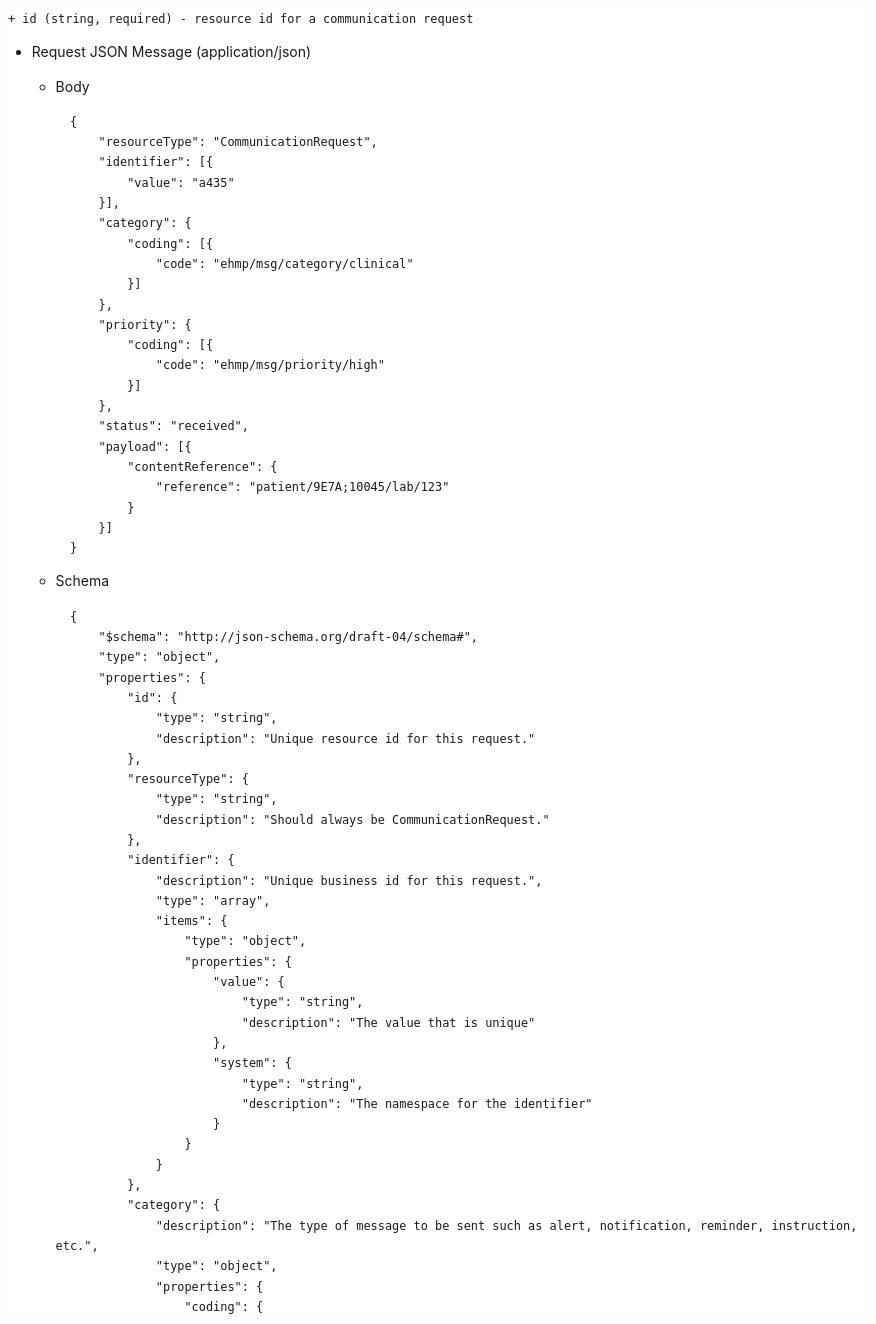     + id (string, required) - resource id for a communication request

+ Request JSON Message (application/json)

    + Body

            {
                "resourceType": "CommunicationRequest",
                "identifier": [{
                    "value": "a435"
                }],
                "category": {
                    "coding": [{
                        "code": "ehmp/msg/category/clinical"
                    }]
                },
                "priority": {
                    "coding": [{
                        "code": "ehmp/msg/priority/high"
                    }]
                },
                "status": "received",
                "payload": [{
                    "contentReference": {
                        "reference": "patient/9E7A;10045/lab/123"
                    }
                }]
            }

    + Schema

            {
                "$schema": "http://json-schema.org/draft-04/schema#",
                "type": "object",
                "properties": {
                    "id": {
                        "type": "string",
                        "description": "Unique resource id for this request."
                    },
                    "resourceType": {
                        "type": "string",
                        "description": "Should always be CommunicationRequest."
                    },
                    "identifier": {
                        "description": "Unique business id for this request.",
                        "type": "array",
                        "items": {
                            "type": "object",
                            "properties": {
                                "value": {
                                    "type": "string",
                                    "description": "The value that is unique"
                                },
                                "system": {
                                    "type": "string",
                                    "description": "The namespace for the identifier"
                                }
                            }
                        }
                    },
                    "category": {
                        "description": "The type of message to be sent such as alert, notification, reminder, instruction, etc.",
                        "type": "object",
                        "properties": {
                            "coding": {
